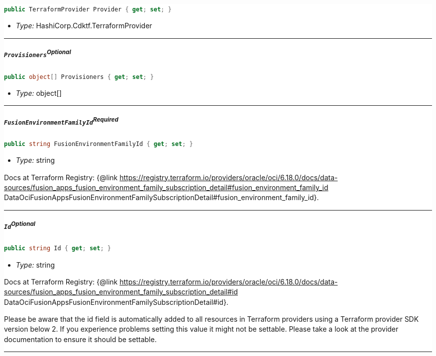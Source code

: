 ```csharp
public TerraformProvider Provider { get; set; }
```

- *Type:* HashiCorp.Cdktf.TerraformProvider

---

##### `Provisioners`<sup>Optional</sup> <a name="Provisioners" id="rhizo-co-terraform-provider-oci.dataOciFusionAppsFusionEnvironmentFamilySubscriptionDetail.DataOciFusionAppsFusionEnvironmentFamilySubscriptionDetailConfig.property.provisioners"></a>

```csharp
public object[] Provisioners { get; set; }
```

- *Type:* object[]

---

##### `FusionEnvironmentFamilyId`<sup>Required</sup> <a name="FusionEnvironmentFamilyId" id="rhizo-co-terraform-provider-oci.dataOciFusionAppsFusionEnvironmentFamilySubscriptionDetail.DataOciFusionAppsFusionEnvironmentFamilySubscriptionDetailConfig.property.fusionEnvironmentFamilyId"></a>

```csharp
public string FusionEnvironmentFamilyId { get; set; }
```

- *Type:* string

Docs at Terraform Registry: {@link https://registry.terraform.io/providers/oracle/oci/6.18.0/docs/data-sources/fusion_apps_fusion_environment_family_subscription_detail#fusion_environment_family_id DataOciFusionAppsFusionEnvironmentFamilySubscriptionDetail#fusion_environment_family_id}.

---

##### `Id`<sup>Optional</sup> <a name="Id" id="rhizo-co-terraform-provider-oci.dataOciFusionAppsFusionEnvironmentFamilySubscriptionDetail.DataOciFusionAppsFusionEnvironmentFamilySubscriptionDetailConfig.property.id"></a>

```csharp
public string Id { get; set; }
```

- *Type:* string

Docs at Terraform Registry: {@link https://registry.terraform.io/providers/oracle/oci/6.18.0/docs/data-sources/fusion_apps_fusion_environment_family_subscription_detail#id DataOciFusionAppsFusionEnvironmentFamilySubscriptionDetail#id}.

Please be aware that the id field is automatically added to all resources in Terraform providers using a Terraform provider SDK version below 2.
If you experience problems setting this value it might not be settable. Please take a look at the provider documentation to ensure it should be settable.

---